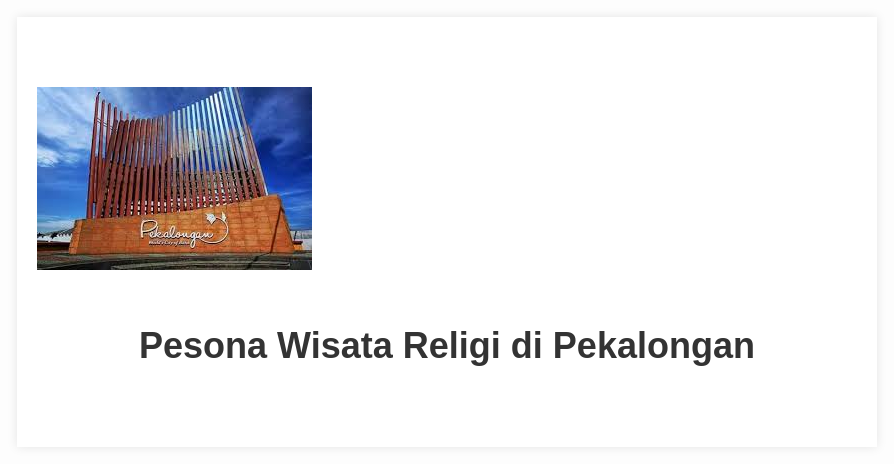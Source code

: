 <!DOCTYPE html>
<html>
<head>
	<title>Pesona Wisata Religi di Pekalongan</title>
	<style>
		body {
			font-family: Arial, sans-serif;
			margin: 0;
			padding: 0;
			background-color: #f4f4f4;
		}
		.container {
			max-width: 1200px;
			margin: 0 auto;
			padding: 50px 20px;
			background-color: #ffffff;
			box-shadow: 0 0 10px rgba(0,0,0,0.1);
		}
		h1 {
			text-align: center;
			font-size: 36px;
			color: #333;
		}
		h2 {
			font-size: 24px;
			color: #666;
		}
		p {
			font-size: 18px;
			color: #666;
			line-height: 1.5;
		}
		.image {
			display: block;
			margin: 20px 0;
			max-width: 100%;
			height: auto;
		}
		.footer {
			background-color: #a17272;
			color: #fff;
			text-align: center;
			padding: 10px;
			position: fixed;
			bottom: 0;
			left: 0;
			width: 100%;
		}
	</style>
</head>
<body>
	<div class="container">
		<img src="Download1.jpeg" alt="Pekalongan" class="image">
		<h1>Pesona Wisata Religi di Pekalongan</h1>